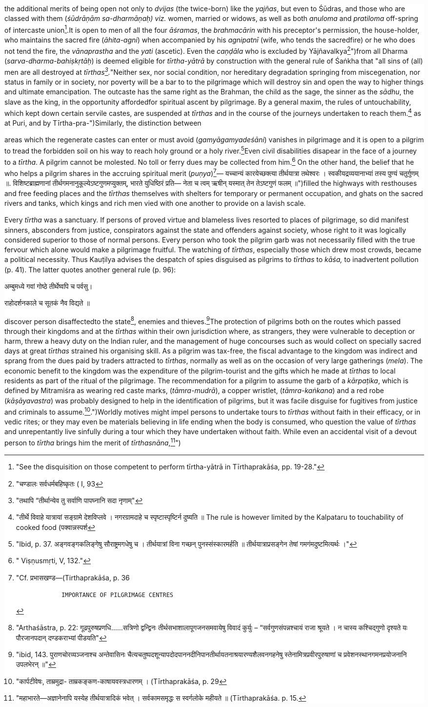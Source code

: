 the additional merits of being open not only to *dvijas* (the twice-born) like the *yajñas*, but even to Śūdras, and those who are classed with them (*śūdrāṇām sa-dharmāṇaḥ) viz.* women, married or widows, as well as both *anuloma* and *pratiloma* off-spring of intercaste union[^34].It is open to men of all the four *āśramas*, the *brahmacārin* with his preceptor's permission, the house-holder, who maintains the sacred fire (*āhita-agni*) when accompanied by his *agnipatnī* (wife, who tends the sacredfire) or he who does not tend the fire, the *vānaprastha* and the *yati* (ascetic). Even the *caṇḍāla* who is excluded by Yājñavalkya[^35]")from all Dharma (*sarva-dharma-bahiṣkṛtāḥ*) is deemed eligible for *tīrtha-yātrā* by construction with the general rule of Śaṅkha that "all sins of (all) men are all destroyed at *tīrthas[^36].*"Neither sex, nor social condition, nor hereditary degradation springing from miscegenation, nor status in family or in society, nor poverty will be a bar to to the pilgrimage which will destroy sin and open the way to higher things and ultimate emancipation. The outcaste has the same right as the Brahman, the child as the sage, the sinner as the *sādhu*, the slave as the king, in the opportunity affordedfor spiritual ascent by pilgrimage. By a general maxim, the rules of untouchability, which kept down certain servile castes, are suspended at *tīrthas* and in the course of the journeys undertaken to reach them.[^37] as at Puri, and by Tīrtha-pra-")Similarly, the distinction between

[^34]: "See the disquisition on those competent to perform tīrtha-yātrā in Tīrthaprakāśa, pp. 19-28."

[^35]: "चण्डालः सर्वधर्मबहिष्कृतः ( I, 93

[^36]: "तथापि “तीर्थान्येव तु सर्वाणि पापघ्नानि सदा नृणाम्"

[^37]: "तीर्थे विवाहे यात्रायां सङ्ग्रामे देशविप्लवे ।  नगरग्रामदाहे च स्पृष्टास्पृष्टिर्न दुष्यति ॥  The rule is however limited by the Kalpataru to touchability of cooked food (पक्वान्नस्पर्श

areas which the regenerate castes can enter or must avoid (*gamyāgamyadeśāni*) vanishes in pilgrimage and it is open to a pilgrim to tread the forbidden soil on his way to reach holy ground or a holy river.[^38]Even civil disabilities disapear in the face of a journey to a *tīrtha*. A pilgrim cannot be molested. No toll or ferry dues may be collected from him.[^39] On the other hand, the belief that he who helps a pilgrim shares in the accruing spiritual merit (*puṇya*)[^40]—  यच्चान्यं कारयेच्छक्त्या तीर्थयात्रा तथेश्वरः ।  स्वकीयद्रव्ययानाभ्यां तस्य पुण्यं चतुर्गुणम् ॥.  विशिष्टब्राह्मणानां तीर्थगमनानुकूल्येऽष्टगुणमप्युक्तम्, भारते युधिष्ठिरं प्रति—  नेता च त्वम् ऋषीन् यस्मात् तेन तेऽष्टगुणं फलम् ॥")filled the highways with resthouses and free feeding places and the *tīrthas* themselves with shelters for temporary or permanent occupation, and ghats on the sacred rivers and tanks, which kings and rich men vied with one another to provide on a lavish scale.

[^38]: "Ibid, p. 37.  अङ्गवङ्गकलिङ्गेषु सौराष्ट्रमगधेषु च ।  तीर्थयात्रां विना गच्छन् पुनस्संस्कारमर्हति ॥  तीर्थयात्राप्रसङ्गेन तेषां गमगंमदुष्टमित्यर्थः ।"

[^39]: " Viṣṇusmṛti, V, 132."

[^40]: "Cf. प्रभासखण्ड—(Tirthaprakāśa, p. 36

                     IMPORTANCE OF PILGRIMAGE CENTRES

 Every *tīrtha* was a sanctuary. If persons of proved virtue and blameless lives resorted to places of pilgrimage, so did manifest sinners, absconders from justice, conspirators against the state and offenders against society, whose right to it was logically considered superior to those of normal persons. Every person who took the pilgrim garb was not necessarily filled with the true fervour which alone would make a pilgrimage fruitful. The watching of *tīrthas*, especially those which drew most crowds, became a political necessity. Thus Kauṭilya advises the despatch of spies disguised as pilgrims to *tīrthas* to *kāśa,* to inadvertent pollution (p. 41). The latter quotes another general rule (p. 96):

अम्बुमध्ये गवां गोष्ठे तीर्थेष्वपि च पर्वसु।

राहोदर्शनकाले च सूतकं नैव विद्यते ॥

discover person disaffectedto the state[^41], enemies and thieves.[^42]The protection of pilgrims both on the routes which passed through their kingdoms and at the *tīrthas* within their own jurisdiction where, as strangers, they were vulnerable to deception or harm, threw a heavy duty on the Indian ruler, and the management of huge concourses such as would collect on specially sacred days at great *tīrthas* strained his organising skill. As a pilgrim was tax-free, the fiscal advantage to the kingdom was indirect and sprang from the dues paid by traders attracted to *tīrthas*, normally as well as on the occasion of very large gatherings (*mela*). The economic benefit to the kingdom was the expenditure of the pilgrim-tourist and the gifts which he made at *tīrthas* to local residents as part of the ritual of the pilgrimage. The recommendation for a pilgrim to assume the garb of a *kārpaṭika*, which is defined by Mitramiśra as wearing red caste marks, (*tāmra-mudrā*), a copper wristlet, (*tāmra-kaṅkana*) and a red robe (*kāṣāyavastra*) was probably designed to help in the identification of pilgrims, but it was facile disguise for fugitives from justice and criminals to assume.[^43].")Worldly motives might impel persons to undertake tours to *tīrthas* without faith in their efficacy, or in vedic rites; or they may even be materials believing in life ending when the body is consumed, who question the value of *tīrthas* and unrepentantly live sinfully during a tour which they have undertaken without faith. While even an accidental visit of a devout person to *tīrtha* brings him the merit of *tīrthasnāna*,[^44]")


[^1]: "See p. 49, Introduction to the Dānakāṇḍa:  एकार्थेष्वेकमेकं क्वचिदपरमपि स्वीकृतं कार्ययोगात्  न्यस्तं विज्ञानमूलं प्रचरदपि परित्यक्तमज्ञानमूलम् ।  शिष्टैस्सम्यग्गृहीतं वचनमभिहितं स्पष्टितं चाऽस्फुटार्थं  यत्राऽपारे विरोधः स्फुरति विरचिता तेन तत्र व्यवस्था ॥"
[^2]: "Cf. the treatment of prayoga as regards dāna and tīrtha in Dānaprakāśa and Tīrthaprakāśa of Vīramitrodaya."
[^3]: "e.g. the exaggerated eulogy of Bīr Singh, in the introduction to Tīrthaprakāśa, pp. 2-5, Sls. 11-19."
[^4]: "Cf. Śloka prefixed to Rājadharmakāṇḍa:  न्याय्ये वर्त्मनि यजगद्गुणवतां गेहेषु यद्दन्तिनो  राज्ञां मूर्धनि यत्पदं व्यरचयद्गोविन्दचन्द्रो नृपः ।  तत्सर्वं खलु यस्य मन्त्रमहिमाऽऽश्चर्यं स लक्ष्मीधरः"
[^5]: " Cf. his claim in the introduction Brahmacārikānda,  Śls. 8-9:-  विद्यावल्लिविलासभूरुहवरो वीरस्य विप्रोत्तमः  श्रीलक्ष्मीधर इत्यचिन्त्यमहिमा तस्यास्ति मन्त्रीश्वरः ।"
[^6]: "See pp. 79-82 of the Introduction to Dānakāṇḍa. Cf. Yājñavalkya, I, 213:  प्रतिग्रहसमर्थोऽपि नाऽऽदत्ते यः प्रतिग्रहम् ।  ये लोका दानशीलानां स तानाप्नोति पुष्कलान् ॥  See also pp. 231-250 dealing with Pratigraha in Lakşmidhara's Gṛhastha Kāṇḍa. He is specially severe on Rājapratigraha,"
[^7]: " e. g. प्रतिग्रहादुपावृत्तः तीर्थफलमश्नुते ( p. 4 infra
[^8]: " Cf. (1
[^9]: "Cf. Manusmṛti, I, 108-109 :  आचारः परमो धर्मः श्रुत्युक्तः स्मार्त एव च ।  तस्मादस्मिन्सदायुक्तो नित्यं स्यादात्मवान् द्विजः ॥  आचाराद्विच्युतो विप्रो न वेदफलमश्नुते ।  आचारेण तु संयुक्तः संपूर्णफलभाग्भवेत् ॥"
[^10]: "(a
[^11]: "They are all referred to in the past tense. See Introduction to the Dānakāṇḍa, p. 53."
[^12]: "ibid, p. 48:  असमसमरसंपल्लम्पटः शौर्यभाजामवधिरधियुद्धे येन हम्मीरवीरः ॥"
[^13]: " Indian Antiguary, XVIII, 15ff. The date of the inscription is 1109 A.D. Govindacandra was then only princeregent. His victories up to this date are thus described :  दुर्वारस्फारगौडद्विरदवरघटाकुम्भनिर्भेदभीमः  हम्मीरं न्यस्तवैरं मुहुरसमरणक्रीडया यो विधत्ते ।  शश्वत्संचारिवल्गत्तुरगखुरपुटोल्लेखमुद्रासनाथ-  क्षोणीस्वीकारदक्षः स इह विजयते प्रार्थनाकल्पवृक्षः ॥  The resemblance in style to Lakṣmīdhara's introductory verses may be noted. As Mahā-sāndhi-vigrahika, he should have composed all the grants :  सन्धिविग्रहकारी तु भवेद्यस्तस्य लेखकः ।  स्वयं राज्ञा समादिष्टः स लिखेद्राजशासनम् ॥  (मिताक्षरा, II, 320
[^14]: "Epig. Ind. IV, 99-103; also J. B. O. R. S., 1930, pp. 238-239."
[^15]: "Basahi plate of V. S. 1174 (1117 A.D.
[^16]: "Introduction to Dânakāṇḍa, p. 14, and pp. 39-40; also Madras Report on Epigraphy, 1907-1908, para 56."
[^17]: " Introduction to Danakāṇḍa, p. 44."
[^18]: "The Kamauli (now in the Lucknow Museum
[^19]: "Inscriptions in the Lucknow Museum, p. 10."
[^20]: "शान्तिकाण्डोपक्रमे यथा—  'यस्मिन् बिभ्रति विश्वपालनमहायज्ञं द्विजन्मोत्तमे'"
[^21]: "Manusmrti, X, 115-  सप्त वित्तागमा धर्म्या दायो लाभः क्रयो जयः ।  प्रयोगः कर्मयोगश्च सत्प्रतिग्रह एव च ॥"
[^22]: "See the first verse on p. 1, infra for buildings he erected at tīrthas for the use of pilgrims, and the introductory verses to the Śrāddhákāṇḍa and Gṛhastha-kāṇḍa for his havya-kavya offerings and gifts of villages to Śrotriyas (Intr. to Dānakāṇḍa, p. 50
[^23]: "ibid, p. 41:  वेदान्तोक्तिविवेकवैभवगलद्दुर्वारमायातम-  स्स्वैरोन्मीलदमेयचिन्मयपरब्रह्मैकतानात्मने ।  ते यस्मै स्पृहयन्ति लब्धपरमानन्दास्सनन्दादयः  काण्डे वक्ति चतुर्दशे द्विजवरो मोक्षं स लक्ष्मीधरः ॥"
[^24]: " I, 309-368."
[^25]: "He wrote a Tīrtha-tattva or Tīrthayātrāvidhi, which has not been printed. P. V. Kane, Hist. of Dharmaśāstra, I, p. 417."
[^26]: "See footnote 1081, Ibid, p. 433,"
[^27]: "Thus Śaṅkha, cited in Tīrthaprakāśa p. 14:  सर्वे प्रस्रवणाः पुण्याः सर्वे पुण्याः शिलोचयाः ।  नद्यः पुण्यास्सदा सर्वा जाह्नवी तु विशेषतः ॥  Cf. also Vişnusmrti, 80, 53-81:  एवमादिष्वथान्येषु तीर्थेषु । सरिद्वरासु । सर्वेष्वपि स्वभावेषु । पुलिनेषु । प्रस्रवणेषु । पर्वतेषु । निकुञ्जेषु । वनेषु । उपवनेषु ॥"
[^28]: "यथा दक्षिणश्रवणस्य स्पर्श आचमनानुकल्पः स्वाभाव्यात्, न तु वामश्रवणस्य, तथात्रापि देशविशेषादीनां तथात्वमित्यर्थः ॥   (Tīrthaprakāśa, p. 10
[^29]: "infra, p. 3, quotation from the Mahābhārata."
[^30]: "Accordingly, when a Samkalpa is made at a tīrtha, the declared phala is specified; eg. ओं अद्य अपुनरावृत्तिकामो माघे सितासिते स्नानमहं करिष्ये or ओं अद्य स्वर्गप्राप्तिकामः तीर्थोपवासमहं करिष्ये, इत्यादि, (Tīrthacintāmaṇi, pp. 37-38
[^31]: "See infra, p. 9, 11. 1-4. Tīrthacintāmaṇi, (p. 5
[^32]: "तीर्थाभिगमनं पुण्यं यज्ञैरपि विशिष्यते । (infra, p. 3
[^33]: "अग्निष्टोमादिभिर्यज्ञैरिष्ट्वा विपुलदक्षिणैः ।  न तत्फलमवाप्नोति तीर्थाभिगमनेन तत् ॥ (inf., p. 4
[^41]: "Arthaśāstra, p. 22:  गूढपुरुषप्रणधि......सत्रिणो द्वन्द्विनः तीर्थसभाशालापूगजनसमवायेषु विवादं कुर्युः – “सर्वगुणसंपन्नश्चायं राजा श्रूयते । न चास्य कश्चिद्गुणो दृश्यते यः पौरजानपदान् दण्डकराभ्यां पीडयति"
[^42]: "ibid, 143. पुराणचोरव्यञ्जनाश्च अन्तेवासिनः चैत्यचतुष्पदशून्यापदोदपाननदीनिपानतीर्थायतनाश्रयारण्यशैलवनगहनेषु स्तेनामित्रप्रवीरपुरुषाणां च प्रवेशनस्थानगमनप्रयोजनानि उपलभेरन् ॥"
[^43]: "कार्पटीवेषः, ताम्रमुद्रा- ताम्रकङ्कण-काषायवस्त्रधारणम् ।                                   (Tīrthaprakāśa, p. 29
[^44]: "महाभारते—अज्ञानेनापि यस्येह तीर्थयात्रादिकं भवेत् ।  सर्वकामसमृद्धः स स्वर्गलोके महीयते ॥                      (Tīrthaprakāśa. p. 15.
[^45]: " वायुपुराणे – अश्रद्धधानः पापात्मा नास्तिकोऽच्छिन्नसंशयः ।  हेतुनिष्ठश्च पञ्चैते न तीर्थफलभागिनः ॥(infra, P.6
[^46]: "ब्रह्मपुराणे — एवं गृहस्थाश्रमसंस्थितस्य तीर्थे गतिः पूर्वतरैर्निषिद्धा ।  सर्वाणि तीर्थान्यपि चाग्निहोत्रतुल्यानि नैवेति वयं वदामः ॥                                      (ती. प्र. १९
[^47]: "VII, 15:"
[^48]: "The māhāsaṅkalpa usually makes a comprehensive enumeration of every conceivable sin, before proceeding to describe the desired benefit."
[^49]: "ऐश्वर्यलोभमोहाद्वा गच्छेद्यानेन यो नरः ।  निष्फलं तस्य तत्तीर्थं तस्माद्यानं विवर्जयेत् ॥  ऐश्वर्याद्यभिधानात् अशक्त्या यानेन गमने न दोष इति प्रतिभाति ॥  (तीर्थप्रकाशःp. 34
[^50]: " On fasting at tīrthas see infra, p. 11. By defining fasting "
[^51]: "See the eloquent passage, from the Brahmapurāṇa. inf., p. 8. Mitramiśra omits it."
[^52]: "See the elaboration of this idea by the Mahābhārata in the passage cited infra, on pp. 6-7."
[^53]: "ज्ञानपूते ध्यानजले रागद्वेषमलापहे ।  यः स्नाति मानसे तीर्थे स याति परमां गतिम् ॥"
[^54]: "Bṛhadāraṇyaka Upaniṣad, VI, 2, 2."
[^55]: "Kauṣītaki Upaniṣad, I, 2, 3."
[^56]: " Infra. p. 52."
[^57]: "This is a logical extension of the idea that every act or thought must produce an effect on the Universe. In a vulgarised form tapas is described as a form of coercion practised on the higher powers."
[^58]: "As regards shoes, not wearing them is meritorious but using them is not sinful (Tīrthaprakāśa. p. 35
[^59]: "Radhakrishnan, Indian Philosophy, I, p. 231."
[^60]: "This is best illustrated in the case of the Ganges. See for example Tīthaprakāśa, pp. 363-4 for the efficacy of गङ्गास्मरण, गमन, वास, उपासन, नमस्कार, मृत्तिकाधारण, स्पर्श, उदकपान and भक्ति."
[^61]: "Cf. Tīrthacintāmaṇi, p. 9."
[^62]: "Mentioning the Ganges is an exception to the rule:  स्नानकालेषु अन्यतीर्थेषु जप्यते जाह्नवी जनैः (ती. प्र. ९७
[^63]: "e.g. Viṣṇusmṛti, LXXXV:  पुष्करेष्वक्षयं दानं श्राद्धं जपहोमतपांसि च ।"
[^64]: " Prāyaścitta-tattva, I, 505:  पुलस्त्यः—  कपटेनापि गङ्गायां स्नानदानादि कर्म यत् ।  यो लाभख्यातिपूजार्थं कुर्यात् सोऽपि दिवं व्रजेत् ॥"
[^65]: "infra, p. 11."
[^66]: " infra, pp. 6-8."
[^67]: "infra, p. 242."
[^68]: " infra, p. 111."
[^69]: "infra, p. 137."
[^70]: "Tīrthaprakāśa, p. 13.  नृणां पापकृतां तीर्थे पापस्य शमनं भवेत् ।  यथोक्तफलदं तीर्थं भवेच्छुद्धात्मनां नृणाम् ॥"
[^71]: " India, ed. Sachau, II, p. 146."
[^72]: "Rg Veda, X, 75."
[^73]: "XIX, 15.  सर्वे शिलोच्चयाः सर्वाः स्रवन्त्यः पुण्या ह्रदास्तीर्थानि ।"
[^74]: "यस्तु प्रायश्चित्तेन शुद्धयेत्तस्मिन् शुद्धे शातकुम्भमयं पात्रं पुण्यतमात् ह्रदात्पूरयित्वा सवन्तीभ्यो वा तत एनमप उपस्पर्शयेयुः । XX, 10."
[^75]: "अश्वमेधेन शुद्ध्येयुर्महापातकिनस्त्विमे ।  पृथिव्यां सर्वतीर्थानां तथानुसरणेन च ॥ XXX, 6.  अनुपातकिनस्त्वेते महापातकिनो यथा ।  अश्वमेधेन शुद्ध्यन्ति तीर्थानुसरणेन च ॥ XXXVI, 8."
[^76]: "Ch. LXXXV,"
[^77]: "Viṣṇusmṛti, V, 131."
[^78]: "ibid, LXXXII, 9.  [अथ पङ्क्तिपावनाः] तीर्थपूतः ।"
[^79]: "ibid, LIII, 17.  उद्धृताद्भूमिष्ठमुदकं पुण्यम्, स्थावरात् प्रस्रवः तस्मान्नादेयम्, तस्मादपि साधुपरिगृहीतम्, सर्वत एव गाङ्गम् ।"
[^80]: "ibid, XIX, 10 – 12.  चतुर्थे दिवसे अस्थिसञ्चयनं कुर्युः ।  तेषां गङ्गाम्भसि प्रक्षेपः । यावत्संख्यमस्थि पुरुषस्य गङ्गाम्भसि तिष्ठति तावद्वर्षसहस्राणि स्वर्लोकमधितिष्ठति ॥"
[^81]: " XI, 42  तन्वन्ति पितरस्तस्य सुकृष्टैरिव कर्षकाः ।  यद्ग्यास्थो ददात्यन्नं पितरस्तेन पुत्रिणः ॥"
[^82]: "VIII, 92  यो हि वैवस्वतो देवो यस्तवैष हृदि स्थितः ।  तेन चेदविवादस्ते मा गङ्गां वा कुरून् गमः ॥  A truth-telling witness has no need to get the highest spiritual merit by pilgrimage to the Ganges and to Kurukṣetra."
[^83]: "श्राद्धकाण्ड, ६४–६७ (p. 335
[^84]: "Bṛhaspatismṛti, p. 379  अरुणायाः सरस्वत्याः सङ्गमे लोकविश्रुते ।  शुद्धयेत्त्रिषवणस्नायी त्रिरात्रोपोषितो द्विजः ॥"
[^85]: "XI, 2.  गवां शृङ्गोदकैः स्नानान्महानद्यास्तु सङ्गमे ।  समुद्रदर्शनाद्वापि शुना दष्टः शुचिर्भवेत् ॥"
[^86]: "XXIII, 31.  ब्राह्मणस्तु शुना दष्टो नदीं गत्वा समुद्रगाम् ।  प्राणायामशतं कृत्वा घृतं प्राश्य ततः शुचिः ॥"
[^87]: "I, 261.  यद्ददाति गयास्थश्च सर्वमानन्त्यमश्नुते ।  तथा वर्षत्रयोदश्यां मघासु च विशेषतः ॥"
[^88]: "XII, 6.  अथ सारस्वतानि ।सरस्वत्याः पश्चिम उदकान्ते दीक्षेरन् ।"
[^89]: "X, 15 pp.  दक्षिणतीरे सरस्वत्या विनशनस्य दीक्षेरन् सारस्वताय षष्ट्यां पक्षस्येति गौतमः ॥"
[^90]: "XXIV, 10,  अवभृथमभ्यवयन्ति यमुनां कारपचं वा ।  [ कारपचदेशस्थां यमुनामिति व्याख्यातम् ] ॥"
[^91]: "CXXVI, 16–22.  एतत्तु दृश्यते तीर्थं समुद्रस्य वरानने ।  यत्र सागरमुत्तीर्य तां रात्रिमुषिता वयम् ॥  एष सेतुर्मया बद्धः सागरे सलिलार्णवे ।  तव हेतोर्विशालाक्षि नलसेतुः सुदुष्करः ॥...  एतत्तु दृश्यते तीर्थं सागरस्य महात्मनः ।  सेतुबन्ध इति ख्यातं त्रैलोक्येनाऽभिपूजितम् ॥  एतत् पवित्रं परमं महापातकनाशनम् ।  अत्र पूर्वं महादेवः प्रसादमकरोत् प्रभुः ॥  The last half-verse is explained by Govindarāja às referring to Darbhaśayana ( Tamil, Tiru-p-pulāṇai
[^92]: "All these omitted Purāṇas along with the Viṣṇudharmottara, Bhaviṣyottara, Brahmāṇḍa and Brahmavaivarta are utilised by Mitramiśra, Lakṣmīdhara cites Skandapurana but not its now most famous section, the Kāśi-Khaṇḍa,which is the chief authority for Benares to the Tri-sthalīsetu and the Tīrthaprakāśa."
[^93]: "Two independant recensions of Skandapurāṇa now exist. The absence of any reference in Lakṣmīdhara's work to the Kāśi-khaṇḍa raise suspicions of its authenticity and antiquity. Vācaspatimiśra cites it twice in Tīrthacintāmani (pp. 368 and 370
[^94]: "Four holy tīrthas in Orissa, including Puruṣottamakṣetra (Puri
[^95]: "The current māhātmya of the sacred way (Pañcakrośī
[^96]: "ibid. p. 26. “तीर्थयात्रासमारम्भे तीर्थात्प्रत्यागमेऽपि च । वृद्धिश्राद्धं प्रकुर्वीत बहुसर्पिस्समन्वितम् ॥"
[^97]: "Albiruni's India, trn. Sachau, II, 108."
[^98]: "Rājatarangiṇī, I, 38."